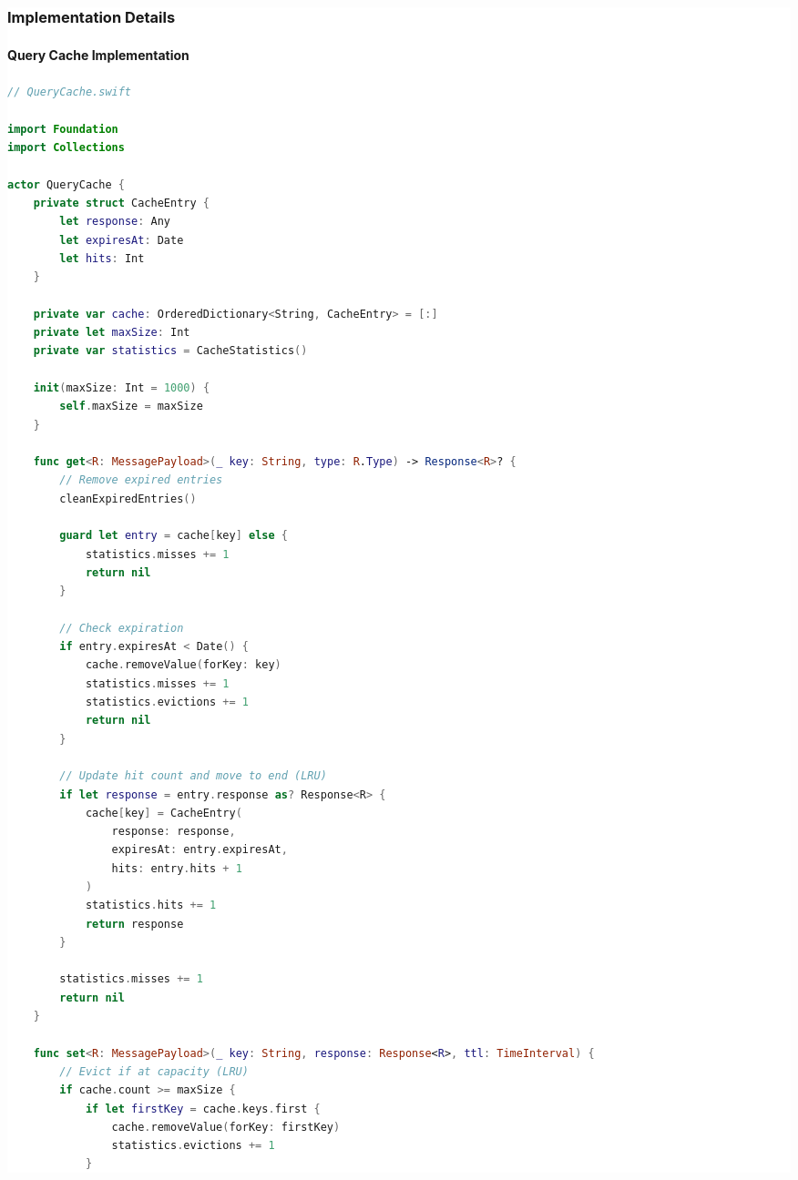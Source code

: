 ### Implementation Details

#### Query Cache Implementation
```swift
// QueryCache.swift

import Foundation
import Collections

actor QueryCache {
    private struct CacheEntry {
        let response: Any
        let expiresAt: Date
        let hits: Int
    }
    
    private var cache: OrderedDictionary<String, CacheEntry> = [:]
    private let maxSize: Int
    private var statistics = CacheStatistics()
    
    init(maxSize: Int = 1000) {
        self.maxSize = maxSize
    }
    
    func get<R: MessagePayload>(_ key: String, type: R.Type) -> Response<R>? {
        // Remove expired entries
        cleanExpiredEntries()
        
        guard let entry = cache[key] else {
            statistics.misses += 1
            return nil
        }
        
        // Check expiration
        if entry.expiresAt < Date() {
            cache.removeValue(forKey: key)
            statistics.misses += 1
            statistics.evictions += 1
            return nil
        }
        
        // Update hit count and move to end (LRU)
        if let response = entry.response as? Response<R> {
            cache[key] = CacheEntry(
                response: response,
                expiresAt: entry.expiresAt,
                hits: entry.hits + 1
            )
            statistics.hits += 1
            return response
        }
        
        statistics.misses += 1
        return nil
    }
    
    func set<R: MessagePayload>(_ key: String, response: Response<R>, ttl: TimeInterval) {
        // Evict if at capacity (LRU)
        if cache.count >= maxSize {
            if let firstKey = cache.keys.first {
                cache.removeValue(forKey: firstKey)
                statistics.evictions += 1
            }
```